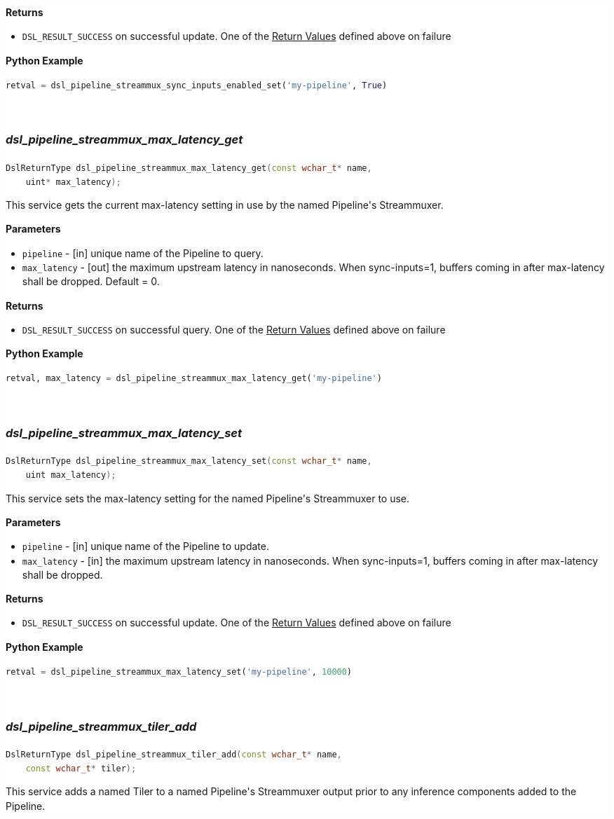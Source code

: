 **Returns**
* `DSL_RESULT_SUCCESS` on successful update. One of the [Return Values](#return-values) defined above on failure

**Python Example**
```Python
retval = dsl_pipeline_streammux_sync_inputs_enabled_set('my-pipeline', True)
```
<br>

### *dsl_pipeline_streammux_max_latency_get*
```C++
DslReturnType dsl_pipeline_streammux_max_latency_get(const wchar_t* name, 
    uint* max_latency);
```
This service gets the current max-latency setting in use by the named Pipeline's Streammuxer.

**Parameters**
* `pipeline` - [in] unique name of the Pipeline to query.
* `max_latency` - [out] the maximum upstream latency in nanoseconds. When sync-inputs=1, buffers coming in after max-latency shall be dropped. Default = 0.

**Returns**
* `DSL_RESULT_SUCCESS` on successful query. One of the [Return Values](#return-values) defined above on failure

**Python Example**
```Python
retval, max_latency = dsl_pipeline_streammux_max_latency_get('my-pipeline')
```
<br>

### *dsl_pipeline_streammux_max_latency_set*
```C++
DslReturnType dsl_pipeline_streammux_max_latency_set(const wchar_t* name, 
    uint max_latency);
```
This service sets the max-latency setting for the named Pipeline's Streammuxer to use.

**Parameters**
* `pipeline` - [in] unique name of the Pipeline to update.
* `max_latency` - [in] the maximum upstream latency in nanoseconds. When sync-inputs=1, buffers coming in after max-latency shall be dropped.

**Returns**
* `DSL_RESULT_SUCCESS` on successful update. One of the [Return Values](#return-values) defined above on failure

**Python Example**
```Python
retval = dsl_pipeline_streammux_max_latency_set('my-pipeline', 10000)
```
<br>

### *dsl_pipeline_streammux_tiler_add*
```C++
DslReturnType dsl_pipeline_streammux_tiler_add(const wchar_t* name, 
    const wchar_t* tiler);
```
This service adds a named Tiler to a named Pipeline's Streammuxer output prior to any inference components added to the Pipeline.
